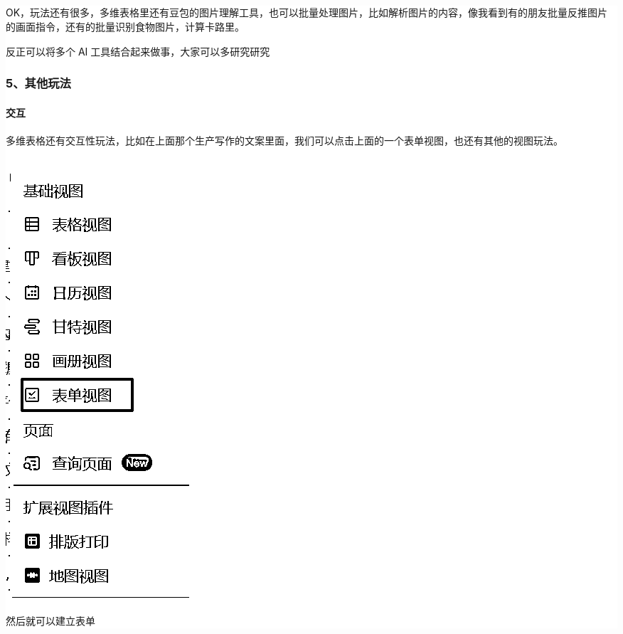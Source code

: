OK，玩法还有很多，多维表格里还有豆包的图片理解工具，也可以批量处理图片，比如解析图片的内容，像我看到有的朋友批量反推图片的画面指令，还有的批量识别食物图片，计算卡路里。

反正可以将多个 AI 工具结合起来做事，大家可以多研究研究

### 5、其他玩法

#### 交互

多维表格还有交互性玩法，比如在上面那个生产写作的文案里面，我们可以点击上面的一个表单视图，也还有其他的视图玩法。

![](img/56bcc1295dabc66e340733ecc7e5f6dc.png)

然后就可以建立表单
